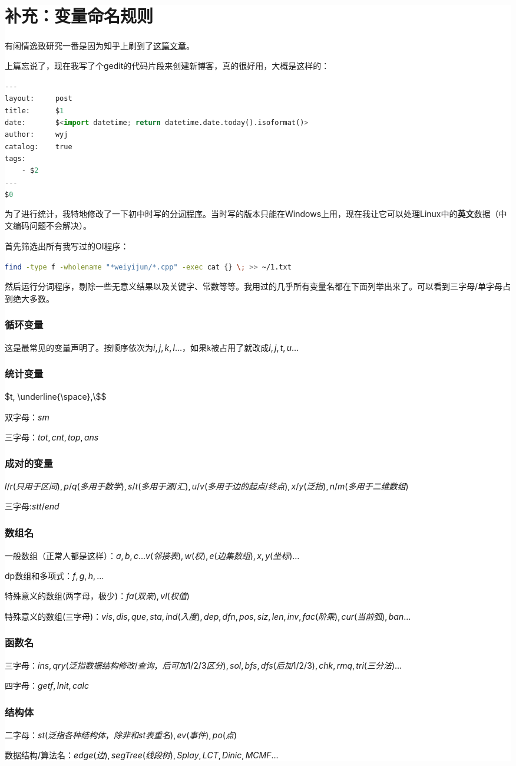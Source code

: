 # 补充：变量命名规则

有闲情逸致研究一番是因为知乎上刷到了[这篇文章](https://zhuanlan.zhihu.com/p/104963169)。

上篇忘说了，现在我写了个gedit的代码片段来创建新博客，真的很好用，大概是这样的：
```python
---
layout:		post
title:		$1
date:		$<import datetime; return datetime.date.today().isoformat()>
author:		wyj
catalog:	true
tags:
    - $2
---
$0
```

为了进行统计，我特地修改了一下初中时写的[分词程序](https://github.com/2o181o28/MyProg/tree/master/normal/fenci)。当时写的版本只能在Windows上用，现在我让它可以处理Linux中的**英文**数据（中文编码问题不会解决）。

首先筛选出所有我写过的OI程序：
```bash
find -type f -wholename "*weiyijun/*.cpp" -exec cat {} \; >> ~/1.txt 
```
然后运行分词程序，剔除一些无意义结果以及关键字、常数等等。我用过的几乎所有变量名都在下面列举出来了。可以看到三字母/单字母占到绝大多数。

### 循环变量

这是最常见的变量声明了。按顺序依次为$i,j,k,l\dots$，如果`k`被占用了就改成$i,j,t,u\dots$

### 统计变量

$t, \underline{\space},\$$

双字母：$sm$

三字母：$tot,cnt,top,ans$

### 成对的变量

$l/r(只用于区间),p/q(多用于数学),s/t(多用于源/汇),u/v(多用于边的起点/终点),x/y(泛指),n/m(多用于二维数组)$

三字母:$stt/end$

### 数组名

一般数组（正常人都是这样）：$a,b,c\dots v(邻接表),w(权),e(边集数组),x,y(坐标)\dots$

dp数组和多项式：$f,g,h,\dots$

特殊意义的数组(两字母，极少)：$fa(双亲),vl(权值)$

特殊意义的数组(三字母)：$vis,dis,que,sta,ind(入度),dep,dfn,pos,siz,len,inv,fac(阶乘),cur(当前弧),ban\dots$

### 函数名

三字母：$ins,qry(泛指数据结构修改/查询，后可加1/2/3区分),sol,bfs,dfs(后加1/2/3),chk,rmq,tri(三分法)\dots$

四字母：$getf,Init,calc$

### 结构体

二字母：$st(泛指各种结构体，除非和st表重名),ev(事件),po(点)$

数据结构/算法名：$edge(边),segTree(线段树),Splay,LCT,Dinic,MCMF\dots$
